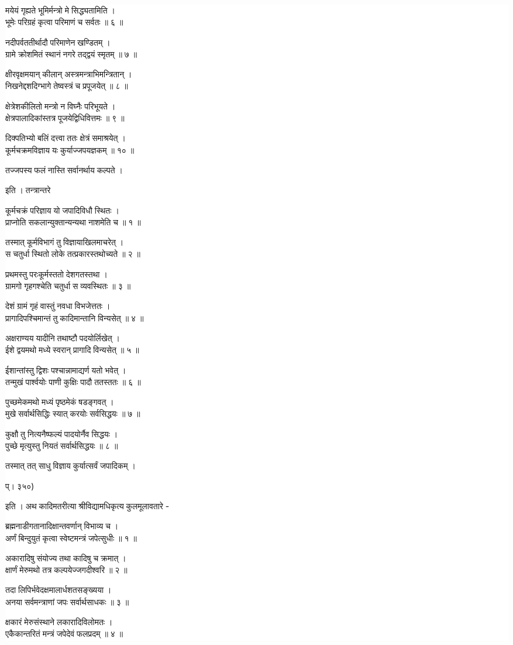 मयेयं गृह्यते भूमिर्मन्त्रो मे सिद्ध्यतामिति ।  
भूमेः परिग्रहं कृत्वा परिमाणं च सर्वतः ॥ ६ ॥  
  
नदीपर्वततीर्थादौ परिमाणेन खण्डितम् ।  
ग्रामे क्रोशमितं स्थानं नगरे तद्द्वयं स्मृतम् ॥ ७ ॥  
  
क्षीरवृक्षमयान् कीलान् अस्त्रमन्त्राभिमन्त्रितान् ।  
निखनेद्दशदिग्भागे तेष्वस्त्रं च प्रपूजयेत् ॥ ८ ॥  
  
क्षेत्रेशकीलितो मन्त्रो न विघ्नैः परिभूयते ।  
क्षेत्रपालादिकांस्तत्र पूजयेद्विधिवित्तमः ॥ ९ ॥  
  
दिक्पतिभ्यो बलिं दत्त्वा ततः क्षेत्रं समाश्रयेत् ।  
कूर्मचक्रमविज्ञाय यः कुर्याज्जपयज्ञकम् ॥ १० ॥  
  
तज्जपस्य फलं नास्ति सर्वानर्थाय कल्पते ।  
  
इति । तन्त्रान्तरे   
  
कूर्मचक्रं परिज्ञाय यो जपादिविधौ स्थितः ।  
प्राप्नोति सकलान्युक्तान्यन्यथा नाशमेति च ॥ १ ॥  
  
तस्मात् कूर्मविभागं तु विज्ञायाखिलमाचरेत् ।  
स चतुर्धा स्थितो लोके तत्प्रकारस्तथोच्यते ॥ २ ॥  
  
प्रथमस्तु परःकूर्मस्ततो देशगतस्तथा ।  
ग्रामगो गृहगश्चेति चतुर्धा स व्यवस्थितः ॥ ३ ॥  
  
देशं ग्रामं गृहं वास्तुं नवधा विभजेत्ततः ।  
प्रागादिपश्चिमान्तं तु कादिमान्तानि विन्यसेत् ॥ ४ ॥  
  
अक्षराण्यय यादीनि तथाष्टौ पदयोर्लिखेत् ।  
ईशे द्वयमथो मध्ये स्वरान् प्रागादि विन्यसेत् ॥ ५ ॥  
  
ईशान्तांस्तु द्विशः पश्चान्नामाद्यर्ण यतो भवेत् ।  
तन्मुखं पार्श्वयोः पाणी कुक्षिः पादौ ततस्ततः ॥ ६ ॥  
  
पुच्छमेकमथो मध्यं पृष्ठमेकं षडङ्गवत् ।  
मुखे सर्वार्थसिद्धिः स्यात् करयोः सर्वसिद्धयः ॥ ७ ॥  
  
कुक्षौ तु नित्यनैष्फल्यं पादयोर्नैव सिद्धयः ।  
पुच्छे मृत्युस्तु नियतं सर्वार्थसिद्धयः ॥ ८ ॥  
  
तस्मात् तत् साधु विज्ञाय कुर्यात्सर्वं जपादिकम् ।  
  
प्। ३५०)  
  
इति । अथ कादिमतरीत्या श्रीविद्यामधिकृत्य कुलमूलावतारे -  
  
ब्रह्मनाडीगतानादिक्षान्तवर्णान् विभाव्य च ।  
अर्णं बिन्दुयुतं कृत्वा स्वेष्टमन्त्रं जपेत्सुधीः ॥ १ ॥  
  
अकारादिषु संयोज्य तथा कादिषु च क्रमात् ।  
क्षार्णं मेरुमथो तत्र कल्पयेज्जगदीश्वरि ॥ २ ॥  
  
तदा लिपिर्भवेदक्षमालार्धशतसङ्ख्यया ।  
अनया सर्वमन्त्राणां जपः सर्वार्थसाधकः ॥ ३ ॥  
  
क्षकारं मेरुसंस्थाने लकारादिविलोमतः ।  
एकैकान्तरितं मन्त्रं जपेदेवं फलप्रदम् ॥ ४ ॥  
  